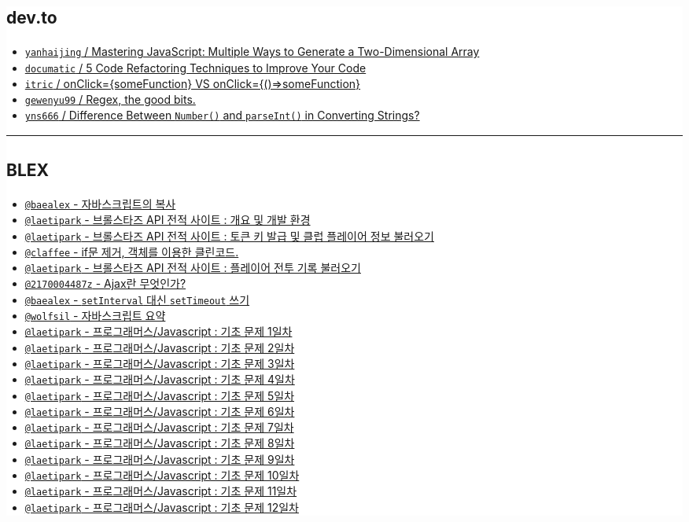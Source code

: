 
## <FontIcon icon="fa-brands fa-dev"/>dev.to

- [`yanhaijing` / Mastering JavaScript: Multiple Ways to Generate a Two-Dimensional Array](https://dev.to/yanhaijing/mastering-javascript-multiple-ways-to-generate-a-two-dimensional-array-cpg)
- [`documatic` / 5 Code Refactoring Techniques to Improve Your Code](https://dev.to/documatic/5-code-refactoring-techniques-to-improve-your-code-2lia)
- [`itric` / onClick={someFunction} VS onClick={()=>someFunction}](https://dev.to/itric/onclicksomefunction-vs-onclicksomefunction-5d1i)
- [`gewenyu99` / Regex, the good bits.](https://dev.to/gewenyu99/regex-the-good-bits-4l2o)
- [`yns666` / Difference Between `Number()` and `parseInt()` in Converting Strings?](https://dev.to/yns666/difference-between-parseint-and-number-in-converting-strings-1fh5)

---

## <FontIcon icon="iconfont icon-blex"/>BLEX

- [`@baealex` - 자바스크립트의 복사](https://blex.me/@baealex/%EC%9E%90%EB%B0%94%EC%8A%A4%ED%81%AC%EB%A6%BD%ED%8A%B8%EC%9D%98-%EB%B3%B5%EC%82%AC)
- [`@laetipark` - 브롤스타즈 API 전적 사이트 : 개요 및 개발 환경](https://blex.me/@laetipark/%EB%B8%8C%EB%A1%A4%EC%8A%A4%ED%83%80%EC%A6%88-api-%EC%A0%84%EC%A0%81-%EC%82%AC%EC%9D%B4%ED%8A%B8-%EA%B0%9C%EC%9A%94-%EB%B0%8F-%EA%B0%9C%EB%B0%9C-%ED%99%98%EA%B2%BD)
- [`@laetipark` - 브롤스타즈 API 전적 사이트 : 토큰 키 발급 및 클럽 플레이어 정보 불러오기](https://blex.me/@laetipark/%EB%B8%8C%EB%A1%A4%EC%8A%A4%ED%83%80%EC%A6%88-api-%EC%A0%84%EC%A0%81-%EC%82%AC%EC%9D%B4%ED%8A%B8-%ED%86%A0%ED%81%B0-%ED%82%A4-%EB%B0%9C%EA%B8%89-%EB%B0%8F-%ED%81%B4%EB%9F%BD-%ED%94%8C%EB%A0%88%EC%9D%B4%EC%96%B4-%EC%A0%95%EB%B3%B4-%EB%B6%88%EB%9F%AC%EC%98%A4%EA%B8%B0)
- [`@claffee` - if문 제거, 객체를 이용한 클린코드.](https://blex.me/@claffee/if%EB%AC%B8-%EC%A0%9C%EA%B1%B0-%EA%B0%9D%EC%B2%B4%EB%A5%BC-%EC%9D%B4%EC%9A%A9%ED%95%9C-%ED%81%B4%EB%A6%B0%EC%BD%94%EB%93%9C)
- [`@laetipark` - 브롤스타즈 API 전적 사이트 : 플레이어 전투 기록 불러오기](https://blex.me/@laetipark/%EB%B8%8C%EB%A1%A4%EC%8A%A4%ED%83%80%EC%A6%88-api-%EC%A0%84%EC%A0%81-%EC%82%AC%EC%9D%B4%ED%8A%B8-%ED%94%8C%EB%A0%88%EC%9D%B4%EC%96%B4-%EC%A0%84%ED%88%AC-%EA%B8%B0%EB%A1%9D-%EB%B6%88%EB%9F%AC%EC%98%A4%EA%B8%B0)
- [`@2170004487z` - Ajax란 무엇인가?](https://blex.me/@2170004487z/ajax%EB%9E%80-%EB%AC%B4%EC%97%87%EC%9D%B8%EA%B0%80)
- [`@baealex` - `setInterval` 대신 `setTimeout` 쓰기](https://blex.me/@baealex/setinterval-alternative)
- [`@wolfsil` - 자바스크립트 요약](https://blex.me/@wolfsil/%EC%9E%90%EB%B0%94%EC%8A%A4%ED%81%AC%EB%A6%BD%ED%8A%B8-%EC%9A%94%EC%95%BD)
- [`@laetipark` - 프로그래머스/Javascript : 기초 문제 1일차](https://blex.me/@laetipark/%ED%94%84%EB%A1%9C%EA%B7%B8%EB%9E%98%EB%A8%B8%EC%8A%A4javascript-%EA%B8%B0%EC%B4%88-%EB%AC%B8%EC%A0%9C-1%EC%9D%BC%EC%B0%A8)
- [`@laetipark` - 프로그래머스/Javascript : 기초 문제 2일차](https://blex.me/@laetipark/%ED%94%84%EB%A1%9C%EA%B7%B8%EB%9E%98%EB%A8%B8%EC%8A%A4javascript-%EA%B8%B0%EC%B4%88-%EB%AC%B8%EC%A0%9C-2%EC%9D%BC%EC%B0%A8)
- [`@laetipark` - 프로그래머스/Javascript : 기초 문제 3일차](https://blex.me/@laetipark/%ED%94%84%EB%A1%9C%EA%B7%B8%EB%9E%98%EB%A8%B8%EC%8A%A4javascript-%EA%B8%B0%EC%B4%88-%EB%AC%B8%EC%A0%9C-3%EC%9D%BC%EC%B0%A8)
- [`@laetipark` - 프로그래머스/Javascript : 기초 문제 4일차](https://blex.me/@laetipark/%ED%94%84%EB%A1%9C%EA%B7%B8%EB%9E%98%EB%A8%B8%EC%8A%A4javascript-%EA%B8%B0%EC%B4%88-%EB%AC%B8%EC%A0%9C-4%EC%9D%BC%EC%B0%A8)
- [`@laetipark` - 프로그래머스/Javascript : 기초 문제 5일차](https://blex.me/@laetipark/%ED%94%84%EB%A1%9C%EA%B7%B8%EB%9E%98%EB%A8%B8%EC%8A%A4javascript-%EA%B8%B0%EC%B4%88-%EB%AC%B8%EC%A0%9C-5%EC%9D%BC%EC%B0%A8)
- [`@laetipark` - 프로그래머스/Javascript : 기초 문제 6일차](https://blex.me/@laetipark/%ED%94%84%EB%A1%9C%EA%B7%B8%EB%9E%98%EB%A8%B8%EC%8A%A4javascript-%EA%B8%B0%EC%B4%88-%EB%AC%B8%EC%A0%9C-6%EC%9D%BC%EC%B0%A8)
- [`@laetipark` - 프로그래머스/Javascript : 기초 문제 7일차](https://blex.me/@laetipark/%ED%94%84%EB%A1%9C%EA%B7%B8%EB%9E%98%EB%A8%B8%EC%8A%A4javascript-%EA%B8%B0%EC%B4%88-%EB%AC%B8%EC%A0%9C-7%EC%9D%BC%EC%B0%A8)
- [`@laetipark` - 프로그래머스/Javascript : 기초 문제 8일차](https://blex.me/@laetipark/%ED%94%84%EB%A1%9C%EA%B7%B8%EB%9E%98%EB%A8%B8%EC%8A%A4javascript-%EA%B8%B0%EC%B4%88-%EB%AC%B8%EC%A0%9C-8%EC%9D%BC%EC%B0%A8)
- [`@laetipark` - 프로그래머스/Javascript : 기초 문제 9일차](https://blex.me/@laetipark/%ED%94%84%EB%A1%9C%EA%B7%B8%EB%9E%98%EB%A8%B8%EC%8A%A4javascript-%EA%B8%B0%EC%B4%88-%EB%AC%B8%EC%A0%9C-9%EC%9D%BC%EC%B0%A8)
- [`@laetipark` - 프로그래머스/Javascript : 기초 문제 10일차](https://blex.me/@laetipark/%ED%94%84%EB%A1%9C%EA%B7%B8%EB%9E%98%EB%A8%B8%EC%8A%A4javascript-%EA%B8%B0%EC%B4%88-%EB%AC%B8%EC%A0%9C-10%EC%9D%BC%EC%B0%A8)
- [`@laetipark` - 프로그래머스/Javascript : 기초 문제 11일차](https://blex.me/@laetipark/%ED%94%84%EB%A1%9C%EA%B7%B8%EB%9E%98%EB%A8%B8%EC%8A%A4javascript-%EA%B8%B0%EC%B4%88-%EB%AC%B8%EC%A0%9C-11%EC%9D%BC%EC%B0%A8)
- [`@laetipark` - 프로그래머스/Javascript : 기초 문제 12일차](https://blex.me/@laetipark/%ED%94%84%EB%A1%9C%EA%B7%B8%EB%9E%98%EB%A8%B8%EC%8A%A4javascript-%EA%B8%B0%EC%B4%88-%EB%AC%B8%EC%A0%9C-12%EC%9D%BC%EC%B0%A8)